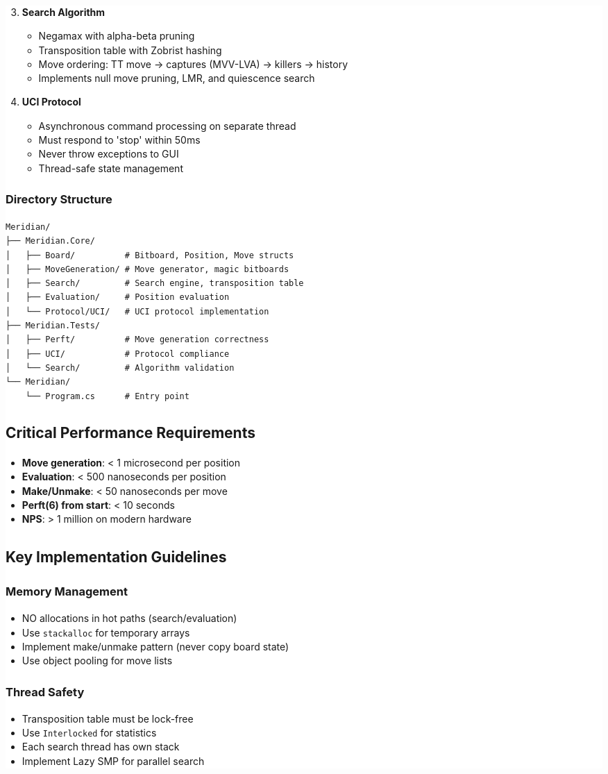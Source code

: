 3. **Search Algorithm**
   - Negamax with alpha-beta pruning
   - Transposition table with Zobrist hashing
   - Move ordering: TT move → captures (MVV-LVA) → killers → history
   - Implements null move pruning, LMR, and quiescence search

4. **UCI Protocol**
   - Asynchronous command processing on separate thread
   - Must respond to 'stop' within 50ms
   - Never throw exceptions to GUI
   - Thread-safe state management

### Directory Structure
```
Meridian/
├── Meridian.Core/
│   ├── Board/          # Bitboard, Position, Move structs
│   ├── MoveGeneration/ # Move generator, magic bitboards
│   ├── Search/         # Search engine, transposition table
│   ├── Evaluation/     # Position evaluation
│   └── Protocol/UCI/   # UCI protocol implementation
├── Meridian.Tests/
│   ├── Perft/          # Move generation correctness
│   ├── UCI/            # Protocol compliance
│   └── Search/         # Algorithm validation
└── Meridian/
    └── Program.cs      # Entry point
```

## Critical Performance Requirements

- **Move generation**: < 1 microsecond per position
- **Evaluation**: < 500 nanoseconds per position  
- **Make/Unmake**: < 50 nanoseconds per move
- **Perft(6) from start**: < 10 seconds
- **NPS**: > 1 million on modern hardware

## Key Implementation Guidelines

### Memory Management
- NO allocations in hot paths (search/evaluation)
- Use `stackalloc` for temporary arrays
- Implement make/unmake pattern (never copy board state)
- Use object pooling for move lists

### Thread Safety
- Transposition table must be lock-free
- Use `Interlocked` for statistics
- Each search thread has own stack
- Implement Lazy SMP for parallel search
